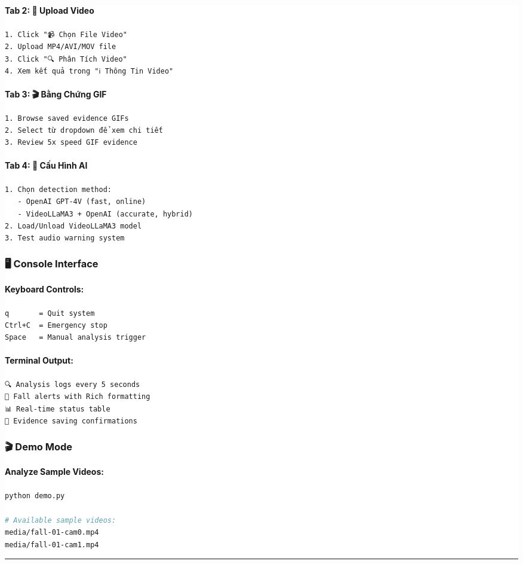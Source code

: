 #### **Tab 2: 📁 Upload Video**
```
1. Click "📹 Chọn File Video" 
2. Upload MP4/AVI/MOV file
3. Click "🔍 Phân Tích Video"
4. Xem kết quả trong "ℹ️ Thông Tin Video"
```

#### **Tab 3: 🎬 Bằng Chứng GIF**
```
1. Browse saved evidence GIFs
2. Select từ dropdown để xem chi tiết
3. Review 5x speed GIF evidence
```

#### **Tab 4: 🤖 Cấu Hình AI**
```
1. Chọn detection method:
   - OpenAI GPT-4V (fast, online)
   - VideoLLaMA3 + OpenAI (accurate, hybrid)
2. Load/Unload VideoLLaMA3 model
3. Test audio warning system
```

### **🖥️ Console Interface**

#### **Keyboard Controls:**
```
q       = Quit system
Ctrl+C  = Emergency stop
Space   = Manual analysis trigger
```

#### **Terminal Output:**
```
🔍 Analysis logs every 5 seconds
🚨 Fall alerts with Rich formatting  
📊 Real-time status table
💾 Evidence saving confirmations
```

### **🎬 Demo Mode**

#### **Analyze Sample Videos:**
```bash
python demo.py

# Available sample videos:
media/fall-01-cam0.mp4
media/fall-01-cam1.mp4
```

---
